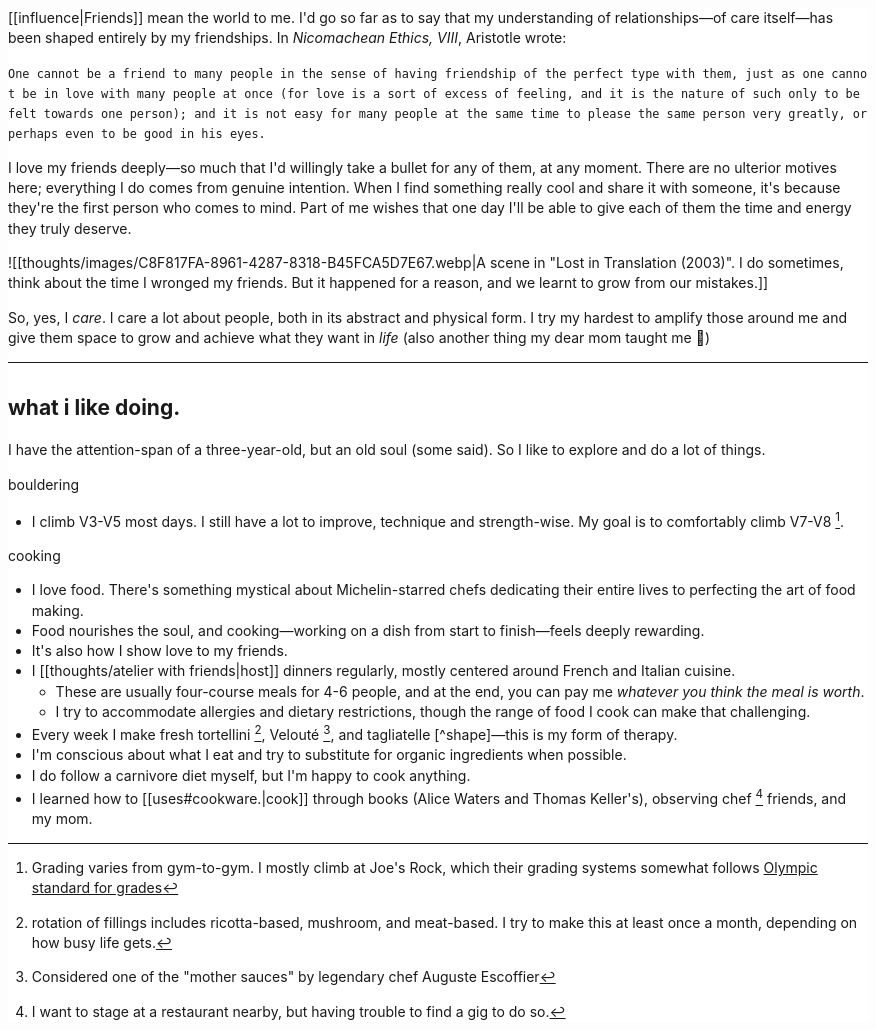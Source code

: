 [^being-human]: Regardless, this was life-changing, as it taught me a lot about [[thoughts/being]] _human_.

[[influence|Friends]] mean the world to me. I'd go so far as to say that my understanding of relationships—of care itself—has been shaped entirely by my friendships. In _Nicomachean Ethics, VIII_, Aristotle wrote:

```sms
One cannot be a friend to many people in the sense of having friendship of the perfect type with them, just as one cannot be in love with many people at once (for love is a sort of excess of feeling, and it is the nature of such only to be felt towards one person); and it is not easy for many people at the same time to please the same person very greatly, or perhaps even to be good in his eyes.
```

I love my friends deeply—so much that I'd willingly take a bullet for any of them, at any moment.
There are no ulterior motives here; everything I do comes from genuine intention.
When I find something really cool and share it with someone, it's because they're the first person who comes to mind.
Part of me wishes that one day I'll be able to give each of them the time and energy they truly deserve.

![[thoughts/images/C8F817FA-8961-4287-8318-B45FCA5D7E67.webp|A scene in "Lost in Translation (2003)". I do sometimes, think about the time I wronged my friends. But it happened for a reason, and we learnt to grow from our mistakes.]]

So, yes, I _care_. I care a lot about people, both in its abstract and physical form. I try my hardest to amplify those around me and give them space to grow and achieve what they want in _life_ (also another thing my dear mom taught me 🙂)

---

## what i like doing.

I have the attention-span of a three-year-old, but an old soul (some said). So I like to explore and do a lot of things.

<section data-activities>

bouldering

- I climb V3-V5 most days. I still have a lot to improve, technique and strength-wise. My goal is to comfortably climb V7-V8 [^climbing].

</section>

[^climbing]: Grading varies from gym-to-gym. I mostly climb at Joe's Rock, which their grading systems somewhat follows [Olympic standard for grades](https://en.wikipedia.org/wiki/Sport_climbing_at_the_Summer_Olympics)

<section data-activities>

cooking

- I love food. There's something mystical about Michelin-starred chefs dedicating their entire lives to perfecting the art of food making.
- Food nourishes the soul, and cooking—working on a dish from start to finish—feels deeply rewarding.
- It's also how I show love to my friends.
- I [[thoughts/atelier with friends|host]] dinners regularly, mostly centered around French and Italian cuisine.
  - These are usually four-course meals for 4-6 people, and at the end, you can pay me _whatever you think the meal is worth_.
  - I try to accommodate allergies and dietary restrictions, though the range of food I cook can make that challenging.
- Every week I make fresh tortellini [^stuff-pasta], Velouté [^mother-sauce], and tagliatelle [^shape]—this is my form of therapy.
- I'm conscious about what I eat and try to substitute for organic ingredients when possible.
- I do follow a carnivore diet myself, but I'm happy to cook anything.
- I learned how to [[uses#cookware.|cook]] through books (Alice Waters and Thomas Keller's), observing chef [^stage] friends, and my mom.


[^partner]: And I meant, [wife](https://en.wikipedia.org/wiki/Wife).
[^managed-obesssion]: more of a time-block allocation thingy. I spend around 15-30 mins a day working on something I care about deeply. Right now, it is [[thoughts/Tractatus|Tractatus Logico-Philosophicus]] by [[thoughts/Wittgenstein]]
[^1]: reliable in both logistics and emotional capacity, but I'm still human at the end of the day.
[^work]: I should say I've been very fortunate professionally, working at a startup meant tackling loosely-defined problems and developing my own research and engineering [[thoughts/taste]].
[^obsession]: Allocating 15-20 minutes a day to _one_ problem, without distraction. These days it's often 30-60 minute stints for me. Claude, Gemini, GPT-5, Kimi K2, GLM, DeepSeek R1 have all become useful "researchers"/"curators"/"verifiers" that helps me delve into a rabbit-hole.
[^mother-sauce]: Considered one of the "mother sauces" by legendary chef Auguste Escoffier
[^stuff-pasta]: rotation of fillings includes ricotta-based, mushroom, and meat-based. I try to make this at least once a month, depending on how busy life gets.
[^stage]: I want to stage at a restaurant nearby, but having trouble to find a gig to do so.
[^photography-portfolio]: One day I would clean-up and polish my photography portfolio.
[^poly]: I believe partners should provide certain functions to each others, and being in relationships shouldn't be a constraint that prevent you from exploring something different and _new_. Hence, my past relationships have mostly been polyamorous. However, I'm open to monogamy. Note that if for monogamy, I will see it as a 100% commitment, and won't take infidelity lightly.